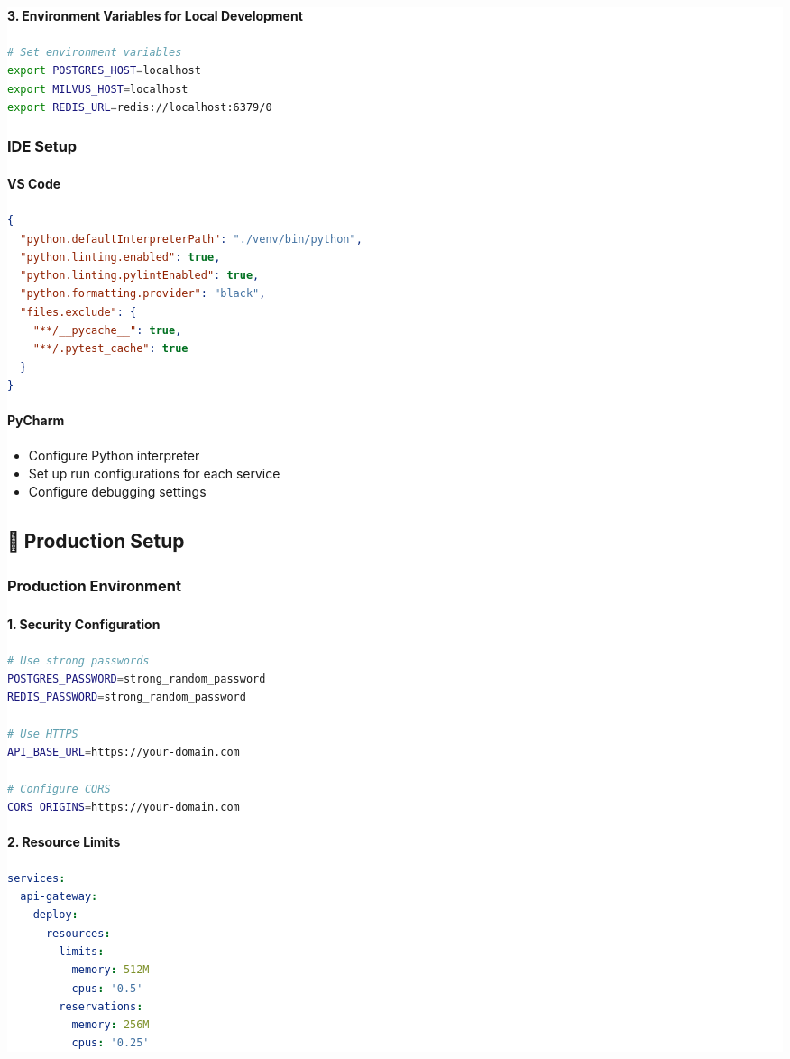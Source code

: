#### 3. Environment Variables for Local Development
```bash
# Set environment variables
export POSTGRES_HOST=localhost
export MILVUS_HOST=localhost
export REDIS_URL=redis://localhost:6379/0
```

### IDE Setup

#### VS Code
```json
{
  "python.defaultInterpreterPath": "./venv/bin/python",
  "python.linting.enabled": true,
  "python.linting.pylintEnabled": true,
  "python.formatting.provider": "black",
  "files.exclude": {
    "**/__pycache__": true,
    "**/.pytest_cache": true
  }
}
```

#### PyCharm
- Configure Python interpreter
- Set up run configurations for each service
- Configure debugging settings

## 🚀 Production Setup

### Production Environment

#### 1. Security Configuration
```bash
# Use strong passwords
POSTGRES_PASSWORD=strong_random_password
REDIS_PASSWORD=strong_random_password

# Use HTTPS
API_BASE_URL=https://your-domain.com

# Configure CORS
CORS_ORIGINS=https://your-domain.com
```

#### 2. Resource Limits
```yaml
services:
  api-gateway:
    deploy:
      resources:
        limits:
          memory: 512M
          cpus: '0.5'
        reservations:
          memory: 256M
          cpus: '0.25'
```
